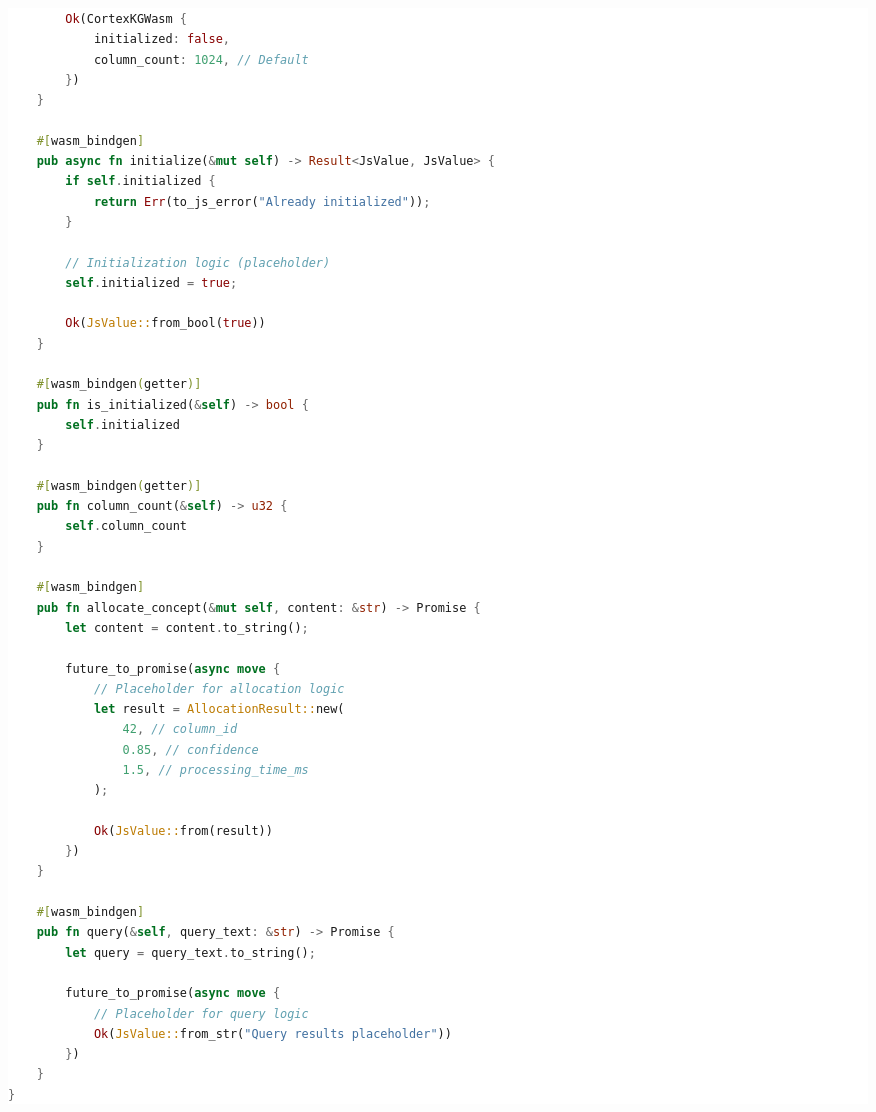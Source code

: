    ```rust
           Ok(CortexKGWasm {
               initialized: false,
               column_count: 1024, // Default
           })
       }
       
       #[wasm_bindgen]
       pub async fn initialize(&mut self) -> Result<JsValue, JsValue> {
           if self.initialized {
               return Err(to_js_error("Already initialized"));
           }
           
           // Initialization logic (placeholder)
           self.initialized = true;
           
           Ok(JsValue::from_bool(true))
       }
       
       #[wasm_bindgen(getter)]
       pub fn is_initialized(&self) -> bool {
           self.initialized
       }
       
       #[wasm_bindgen(getter)]
       pub fn column_count(&self) -> u32 {
           self.column_count
       }
       
       #[wasm_bindgen]
       pub fn allocate_concept(&mut self, content: &str) -> Promise {
           let content = content.to_string();
           
           future_to_promise(async move {
               // Placeholder for allocation logic
               let result = AllocationResult::new(
                   42, // column_id
                   0.85, // confidence
                   1.5, // processing_time_ms
               );
               
               Ok(JsValue::from(result))
           })
       }
       
       #[wasm_bindgen]
       pub fn query(&self, query_text: &str) -> Promise {
           let query = query_text.to_string();
           
           future_to_promise(async move {
               // Placeholder for query logic
               Ok(JsValue::from_str("Query results placeholder"))
           })
       }
   }
   ```
